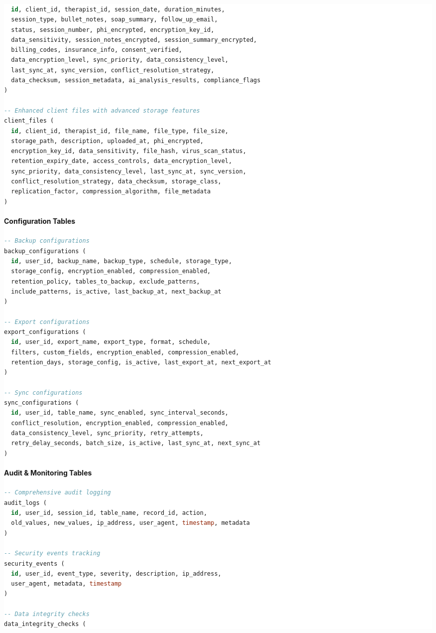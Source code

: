 ```sql
  id, client_id, therapist_id, session_date, duration_minutes,
  session_type, bullet_notes, soap_summary, follow_up_email,
  status, session_number, phi_encrypted, encryption_key_id,
  data_sensitivity, session_notes_encrypted, session_summary_encrypted,
  billing_codes, insurance_info, consent_verified,
  data_encryption_level, sync_priority, data_consistency_level,
  last_sync_at, sync_version, conflict_resolution_strategy,
  data_checksum, session_metadata, ai_analysis_results, compliance_flags
)

-- Enhanced client files with advanced storage features
client_files (
  id, client_id, therapist_id, file_name, file_type, file_size,
  storage_path, description, uploaded_at, phi_encrypted,
  encryption_key_id, data_sensitivity, file_hash, virus_scan_status,
  retention_expiry_date, access_controls, data_encryption_level,
  sync_priority, data_consistency_level, last_sync_at, sync_version,
  conflict_resolution_strategy, data_checksum, storage_class,
  replication_factor, compression_algorithm, file_metadata
)
```

#### Configuration Tables
```sql
-- Backup configurations
backup_configurations (
  id, user_id, backup_name, backup_type, schedule, storage_type,
  storage_config, encryption_enabled, compression_enabled,
  retention_policy, tables_to_backup, exclude_patterns,
  include_patterns, is_active, last_backup_at, next_backup_at
)

-- Export configurations
export_configurations (
  id, user_id, export_name, export_type, format, schedule,
  filters, custom_fields, encryption_enabled, compression_enabled,
  retention_days, storage_config, is_active, last_export_at, next_export_at
)

-- Sync configurations
sync_configurations (
  id, user_id, table_name, sync_enabled, sync_interval_seconds,
  conflict_resolution, encryption_enabled, compression_enabled,
  data_consistency_level, sync_priority, retry_attempts,
  retry_delay_seconds, batch_size, is_active, last_sync_at, next_sync_at
)
```

#### Audit & Monitoring Tables
```sql
-- Comprehensive audit logging
audit_logs (
  id, user_id, session_id, table_name, record_id, action,
  old_values, new_values, ip_address, user_agent, timestamp, metadata
)

-- Security events tracking
security_events (
  id, user_id, event_type, severity, description, ip_address,
  user_agent, metadata, timestamp
)

-- Data integrity checks
data_integrity_checks (
```